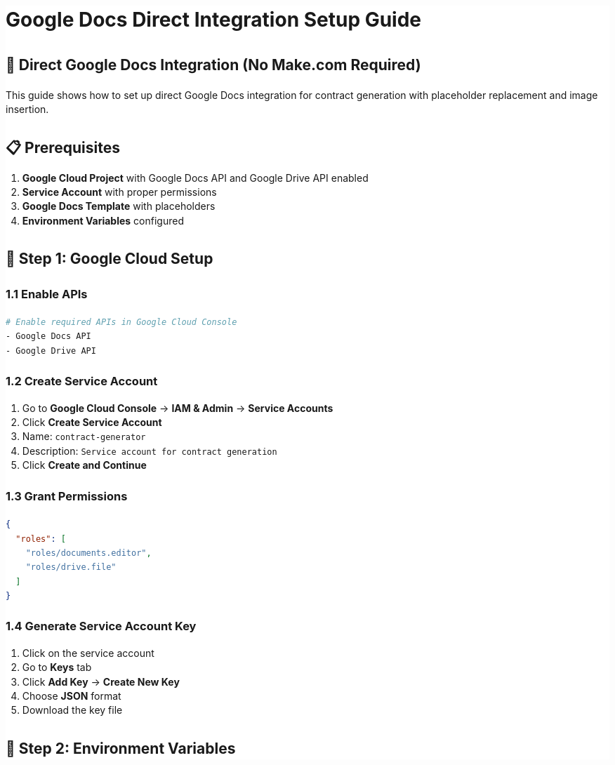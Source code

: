 # Google Docs Direct Integration Setup Guide

## 🎯 **Direct Google Docs Integration (No Make.com Required)**

This guide shows how to set up direct Google Docs integration for contract generation with placeholder replacement and image insertion.

## 📋 **Prerequisites**

1. **Google Cloud Project** with Google Docs API and Google Drive API enabled
2. **Service Account** with proper permissions
3. **Google Docs Template** with placeholders
4. **Environment Variables** configured

## 🔧 **Step 1: Google Cloud Setup**

### **1.1 Enable APIs**
```bash
# Enable required APIs in Google Cloud Console
- Google Docs API
- Google Drive API
```

### **1.2 Create Service Account**
1. Go to **Google Cloud Console** → **IAM & Admin** → **Service Accounts**
2. Click **Create Service Account**
3. Name: `contract-generator`
4. Description: `Service account for contract generation`
5. Click **Create and Continue**

### **1.3 Grant Permissions**
```json
{
  "roles": [
    "roles/documents.editor",
    "roles/drive.file"
  ]
}
```

### **1.4 Generate Service Account Key**
1. Click on the service account
2. Go to **Keys** tab
3. Click **Add Key** → **Create New Key**
4. Choose **JSON** format
5. Download the key file

## 🔧 **Step 2: Environment Variables**
